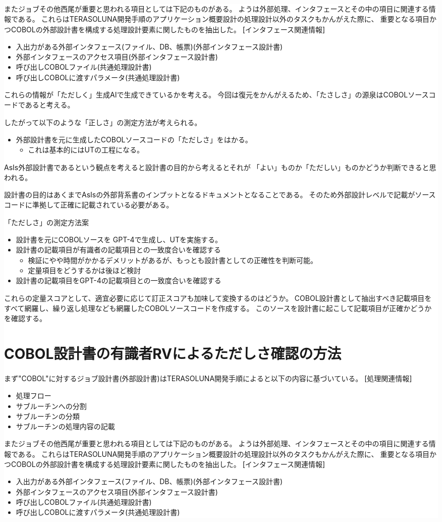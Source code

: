 またジョブその他西尾が重要と思われる項目としては下記のものがある。
ようは外部処理、インタフェースとその中の項目に関連する情報である。
これらはTERASOLUNA開発手順のアプリケーション概要設計の処理設計以外のタスクもかんがえた際に、
重要となる項目かつCOBOLの外部設計書を構成する処理設計要素に関したものを抽出した。
[インタフェース関連情報]
- 入出力がある外部インタフェース(ファイル、DB、帳票)(外部インタフェース設計書)
- 外部インタフェースのアクセス項目(外部インタフェース設計書)
- 呼び出しCOBOLファイル(共通処理設計書)
- 呼び出しCOBOLに渡すパラメータ(共通処理設計書)

これらの情報が「ただしく」生成AIで生成できているかを考える。
今回は復元をかんがえるため、「たさしさ」の源泉はCOBOLソースコードであると考える。

したがって以下のような「正しさ」の測定方法が考えられる。
- 外部設計書を元に生成したCOBOLソースコードの「ただしさ」をはかる。
    - これは基本的にはUTの工程になる。


AsIs外部設計書であるという観点を考えると設計書の目的から考えるとそれが
「よい」ものか「ただしい」ものかどうか判断できると思われる。

設計書の目的はあくまでAsIsの外部背系書のインプットとなるドキュメントとなることである。
そのため外部設計レベルで記載がソースコードに準拠して正確に記載されている必要がある。

「ただしさ」の測定方法案

- 設計書を元にCOBOLソースを GPT-4で生成し、UTを実施する。
- 設計書の記載項目が有識者の記載項目との一致度合いを確認する
  - 検証にやや時間がかかるデメリットがあるが、もっとも設計書としての正確性を判断可能。
  - 定量項目をどうするかは後ほど検討
- 設計書の記載項目をGPT-4の記載項目との一致度合いを確認する

これらの定量スコアとして、適宜必要に応じて訂正スコアも加味して変換するのはどうか。
COBOL設計書として抽出すべき記載項目をすべて網羅し、繰り返し処理なども網羅したCOBOLソースコードを作成する。
このソースを設計書に起こして記載項目が正確かどうかを確認する。



# COBOL設計書の有識者RVによるただしさ確認の方法

まず"COBOL"に対するジョブ設計書(外部設計書)はTERASOLUNA開発手順によると以下の内容に基づいている。
[処理関連情報]
- 処理フロー
- サブルーチンへの分割
- サブルーチンの分類
- サブルーチンの処理内容の記載

またジョブその他西尾が重要と思われる項目としては下記のものがある。
ようは外部処理、インタフェースとその中の項目に関連する情報である。
これらはTERASOLUNA開発手順のアプリケーション概要設計の処理設計以外のタスクもかんがえた際に、
重要となる項目かつCOBOLの外部設計書を構成する処理設計要素に関したものを抽出した。
[インタフェース関連情報]
- 入出力がある外部インタフェース(ファイル、DB、帳票)(外部インタフェース設計書)
- 外部インタフェースのアクセス項目(外部インタフェース設計書)
- 呼び出しCOBOLファイル(共通処理設計書)
- 呼び出しCOBOLに渡すパラメータ(共通処理設計書)
